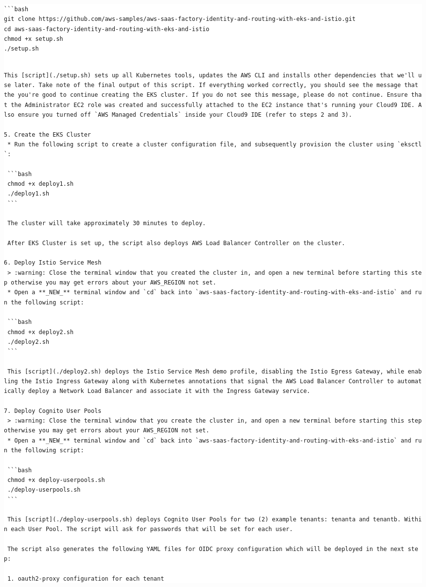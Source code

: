     ```bash
    git clone https://github.com/aws-samples/aws-saas-factory-identity-and-routing-with-eks-and-istio.git
    cd aws-saas-factory-identity-and-routing-with-eks-and-istio
    chmod +x setup.sh
    ./setup.sh
   ```

   This [script](./setup.sh) sets up all Kubernetes tools, updates the AWS CLI and installs other dependencies that we'll use later. Take note of the final output of this script. If everything worked correctly, you should see the message that the you're good to continue creating the EKS cluster. If you do not see this message, please do not continue. Ensure that the Administrator EC2 role was created and successfully attached to the EC2 instance that's running your Cloud9 IDE. Also ensure you turned off `AWS Managed Credentials` inside your Cloud9 IDE (refer to steps 2 and 3).

5. Create the EKS Cluster
    * Run the following script to create a cluster configuration file, and subsequently provision the cluster using `eksctl`:

    ```bash
    chmod +x deploy1.sh
    ./deploy1.sh
    ```

    The cluster will take approximately 30 minutes to deploy.

    After EKS Cluster is set up, the script also deploys AWS Load Balancer Controller on the cluster.

6. Deploy Istio Service Mesh
    > :warning: Close the terminal window that you created the cluster in, and open a new terminal before starting this step otherwise you may get errors about your AWS_REGION not set.
    * Open a **_NEW_** terminal window and `cd` back into `aws-saas-factory-identity-and-routing-with-eks-and-istio` and run the following script:

    ```bash
    chmod +x deploy2.sh
    ./deploy2.sh
    ```

    This [script](./deploy2.sh) deploys the Istio Service Mesh demo profile, disabling the Istio Egress Gateway, while enabling the Istio Ingress Gateway along with Kubernetes annotations that signal the AWS Load Balancer Controller to automatically deploy a Network Load Balancer and associate it with the Ingress Gateway service.

7. Deploy Cognito User Pools
    > :warning: Close the terminal window that you create the cluster in, and open a new terminal before starting this step otherwise you may get errors about your AWS_REGION not set.
    * Open a **_NEW_** terminal window and `cd` back into `aws-saas-factory-identity-and-routing-with-eks-and-istio` and run the following script:

    ```bash
    chmod +x deploy-userpools.sh
    ./deploy-userpools.sh
    ```

    This [script](./deploy-userpools.sh) deploys Cognito User Pools for two (2) example tenants: tenanta and tenantb. Within each User Pool. The script will ask for passwords that will be set for each user.

    The script also generates the following YAML files for OIDC proxy configuration which will be deployed in the next step: 

    1. oauth2-proxy configuration for each tenant
   ```